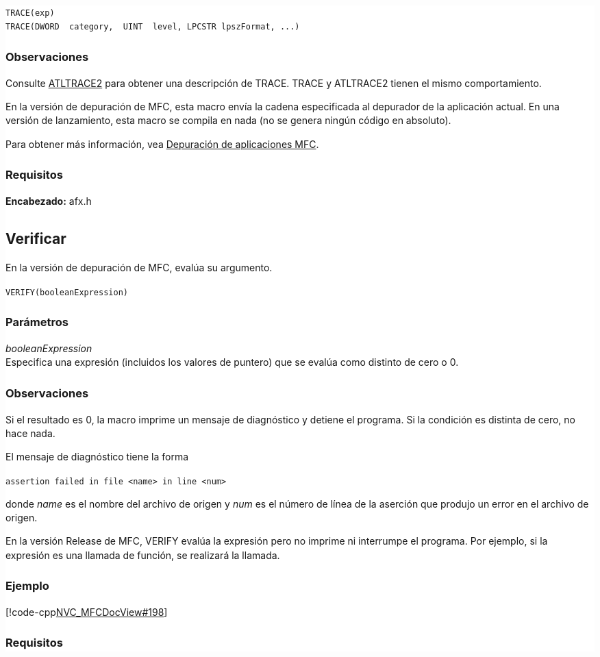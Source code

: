 ```
TRACE(exp)
TRACE(DWORD  category,  UINT  level, LPCSTR lpszFormat, ...)
```

### <a name="remarks"></a>Observaciones

Consulte [ATLTRACE2](../../atl/reference/debugging-and-error-reporting-macros.md#atltrace2) para obtener una descripción de TRACE. TRACE y ATLTRACE2 tienen el mismo comportamiento.

En la versión de depuración de MFC, esta macro envía la cadena especificada al depurador de la aplicación actual. En una versión de lanzamiento, esta macro se compila en nada (no se genera ningún código en absoluto).

Para obtener más información, vea [Depuración de aplicaciones MFC](/visualstudio/debugger/mfc-debugging-techniques).

### <a name="requirements"></a>Requisitos

**Encabezado:** afx.h

## <a name="verify"></a><a name="verify"></a>Verificar

En la versión de depuración de MFC, evalúa su argumento.

```
VERIFY(booleanExpression)
```

### <a name="parameters"></a>Parámetros

*booleanExpression*<br/>
Especifica una expresión (incluidos los valores de puntero) que se evalúa como distinto de cero o 0.

### <a name="remarks"></a>Observaciones

Si el resultado es 0, la macro imprime un mensaje de diagnóstico y detiene el programa. Si la condición es distinta de cero, no hace nada.

El mensaje de diagnóstico tiene la forma

`assertion failed in file <name> in line <num>`

donde *name* es el nombre del archivo de origen y *num* es el número de línea de la aserción que produjo un error en el archivo de origen.

En la versión Release de MFC, VERIFY evalúa la expresión pero no imprime ni interrumpe el programa. Por ejemplo, si la expresión es una llamada de función, se realizará la llamada.

### <a name="example"></a>Ejemplo

[!code-cpp[NVC_MFCDocView#198](../../mfc/codesnippet/cpp/diagnostic-services_7.cpp)]

### <a name="requirements"></a>Requisitos
